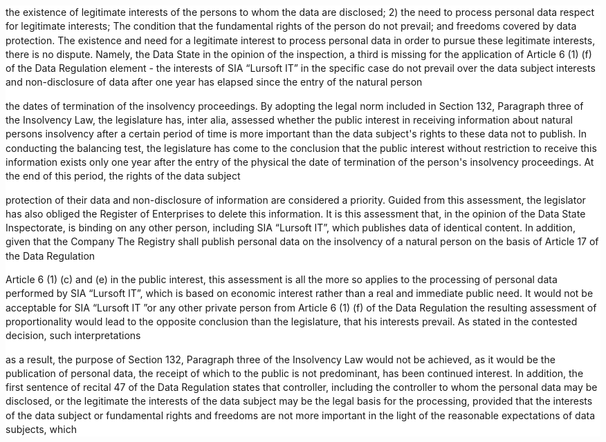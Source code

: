 the existence of legitimate interests of the persons to whom the data are disclosed; 2) the need to process personal data
respect for legitimate interests; The condition that the fundamental rights of the person do not prevail; and
freedoms covered by data protection. The existence and need for a legitimate interest
to process personal data in order to pursue these legitimate interests, there is no dispute. Namely, the Data State
in the opinion of the inspection, a third is missing for the application of Article 6 (1) (f) of the Data Regulation
element - the interests of SIA “Lursoft IT” in the specific case do not prevail over the data subject
interests and non-disclosure of data after one year has elapsed since the entry of the natural person

the dates of termination of the insolvency proceedings.
       By adopting the legal norm included in Section 132, Paragraph three of the Insolvency Law,
the legislature has, inter alia, assessed whether the public interest in receiving information about natural persons
insolvency after a certain period of time is more important than the data subject's rights to these data
not to publish. In conducting the balancing test, the legislature has come to the conclusion that the public
interest without restriction to receive this information exists only one year after the entry of the physical
the date of termination of the person's insolvency proceedings. At the end of this period, the rights of the data subject

protection of their data and non-disclosure of information are considered a priority. Guided
from this assessment, the legislator has also obliged the Register of Enterprises to delete this information.
It is this assessment that, in the opinion of the Data State Inspectorate, is binding on any other person, including
SIA “Lursoft IT”, which publishes data of identical content. In addition, given that the Company
The Registry shall publish personal data on the insolvency of a natural person on the basis of Article 17 of the Data Regulation

Article 6 (1) (c) and (e) in the public interest, this assessment is all the more so
applies to the processing of personal data performed by SIA “Lursoft IT”, which is based on economic
interest rather than a real and immediate public need. It would not be acceptable for SIA “Lursoft
IT ”or any other private person from Article 6 (1) (f) of the Data Regulation
the resulting assessment of proportionality would lead to the opposite conclusion than the legislature,
that his interests prevail. As stated in the contested decision, such interpretations

as a result, the purpose of Section 132, Paragraph three of the Insolvency Law would not be achieved, as it would be
the publication of personal data, the receipt of which to the public is not predominant, has been continued
interest.
       In addition, the first sentence of recital 47 of the Data Regulation states that
controller, including the controller to whom the personal data may be disclosed, or the legitimate
the interests of the data subject may be the legal basis for the processing, provided that the interests of the data subject or
fundamental rights and freedoms are not more important in the light of the reasonable expectations of data subjects, which
